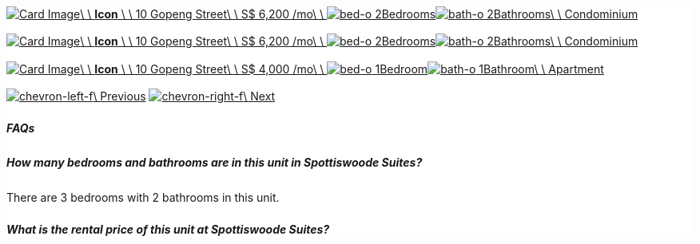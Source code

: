[![Card Image](https://sg1-cdn.pgimgs.com/listing/18664640/UPHO.124168162.V550/Icon-Chinatown-Tanjong-Pagar-Singapore.jpg)\\
\\
**Icon** \\
\\
10 Gopeng Street\\
\\
S$ 6,200 /mo\\
\\
![bed-o](https://cdn.pgimgs.com/hive-ui-core/static/v1.6/icons/svgs/bed-o.svg) 2Bedrooms![bath-o](https://cdn.pgimgs.com/hive-ui-core/static/v1.6/icons/svgs/bath-o.svg) 2Bathrooms\\
\\
Condominium](https://www.propertyguru.com.sg/listing/for-rent-icon-18664640)

[![Card Image](https://sg1-cdn.pgimgs.com/listing/18664640/UPHO.124168162.V550/Icon-Chinatown-Tanjong-Pagar-Singapore.jpg)\\
\\
**Icon** \\
\\
10 Gopeng Street\\
\\
S$ 6,200 /mo\\
\\
![bed-o](https://cdn.pgimgs.com/hive-ui-core/static/v1.6/icons/svgs/bed-o.svg) 2Bedrooms![bath-o](https://cdn.pgimgs.com/hive-ui-core/static/v1.6/icons/svgs/bath-o.svg) 2Bathrooms\\
\\
Condominium](https://www.propertyguru.com.sg/listing/for-rent-icon-18664640)

[![Card Image](https://sg1-cdn.pgimgs.com/listing/19778471/UPHO.154619863.V550/Icon-Chinatown-Tanjong-Pagar-Singapore.jpg)\\
\\
**Icon** \\
\\
10 Gopeng Street\\
\\
S$ 4,000 /mo\\
\\
![bed-o](https://cdn.pgimgs.com/hive-ui-core/static/v1.6/icons/svgs/bed-o.svg) 1Bedroom![bath-o](https://cdn.pgimgs.com/hive-ui-core/static/v1.6/icons/svgs/bath-o.svg) 1Bathroom\\
\\
Apartment](https://www.propertyguru.com.sg/listing/for-rent-icon-19778471)

[![chevron-left-f](https://cdn.pgimgs.com/hive-ui-core/static/v1.6/icons/svgs/chevron-left-f.svg)\\
Previous](https://www.propertyguru.com.sg/listing/for-rent-spottiswoode-suites-25614895#) [![chevron-right-f](https://cdn.pgimgs.com/hive-ui-core/static/v1.6/icons/svgs/chevron-right-f.svg)\\
Next](https://www.propertyguru.com.sg/listing/for-rent-spottiswoode-suites-25614895#)

##### FAQs

##### How many bedrooms and bathrooms are in this unit in Spottiswoode Suites?

There are 3 bedrooms with 2 bathrooms in this unit.

##### What is the rental price of this unit at Spottiswoode Suites?
